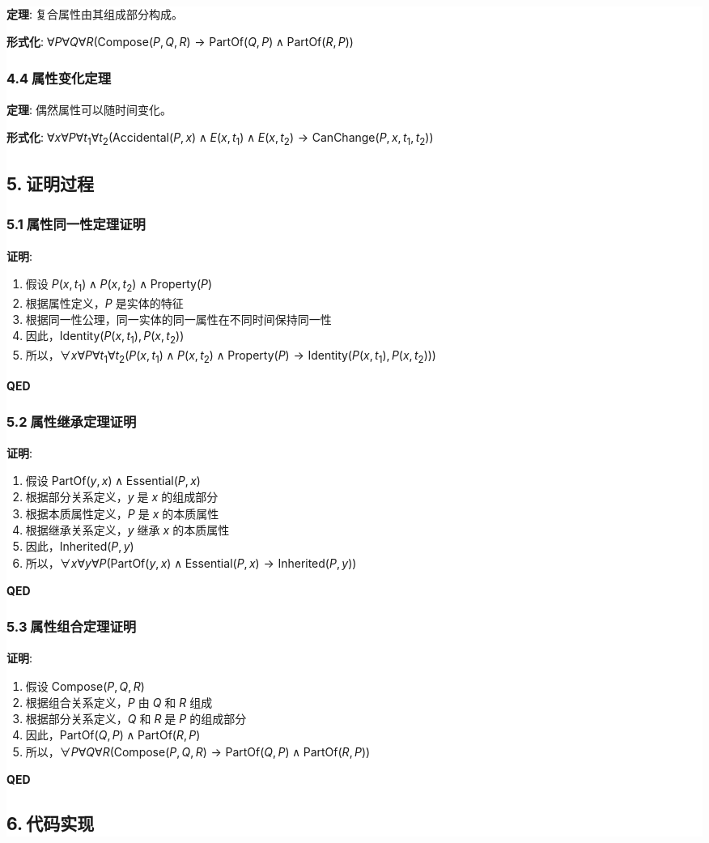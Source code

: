 **定理**: 复合属性由其组成部分构成。

**形式化**: $\forall P \forall Q \forall R (\text{Compose}(P,Q,R) \rightarrow \text{PartOf}(Q,P) \land \text{PartOf}(R,P))$

### 4.4 属性变化定理

**定理**: 偶然属性可以随时间变化。

**形式化**: $\forall x \forall P \forall t_1 \forall t_2 (\text{Accidental}(P,x) \land E(x,t_1) \land E(x,t_2) \rightarrow \text{CanChange}(P,x,t_1,t_2))$

## 5. 证明过程

### 5.1 属性同一性定理证明

**证明**:

1. 假设 $P(x,t_1) \land P(x,t_2) \land \text{Property}(P)$
2. 根据属性定义，$P$ 是实体的特征
3. 根据同一性公理，同一实体的同一属性在不同时间保持同一性
4. 因此，$\text{Identity}(P(x,t_1), P(x,t_2))$
5. 所以，$\forall x \forall P \forall t_1 \forall t_2 (P(x,t_1) \land P(x,t_2) \land \text{Property}(P) \rightarrow \text{Identity}(P(x,t_1), P(x,t_2)))$

**QED**

### 5.2 属性继承定理证明

**证明**:

1. 假设 $\text{PartOf}(y,x) \land \text{Essential}(P,x)$
2. 根据部分关系定义，$y$ 是 $x$ 的组成部分
3. 根据本质属性定义，$P$ 是 $x$ 的本质属性
4. 根据继承关系定义，$y$ 继承 $x$ 的本质属性
5. 因此，$\text{Inherited}(P,y)$
6. 所以，$\forall x \forall y \forall P (\text{PartOf}(y,x) \land \text{Essential}(P,x) \rightarrow \text{Inherited}(P,y))$

**QED**

### 5.3 属性组合定理证明

**证明**:

1. 假设 $\text{Compose}(P,Q,R)$
2. 根据组合关系定义，$P$ 由 $Q$ 和 $R$ 组成
3. 根据部分关系定义，$Q$ 和 $R$ 是 $P$ 的组成部分
4. 因此，$\text{PartOf}(Q,P) \land \text{PartOf}(R,P)$
5. 所以，$\forall P \forall Q \forall R (\text{Compose}(P,Q,R) \rightarrow \text{PartOf}(Q,P) \land \text{PartOf}(R,P))$

**QED**

## 6. 代码实现
